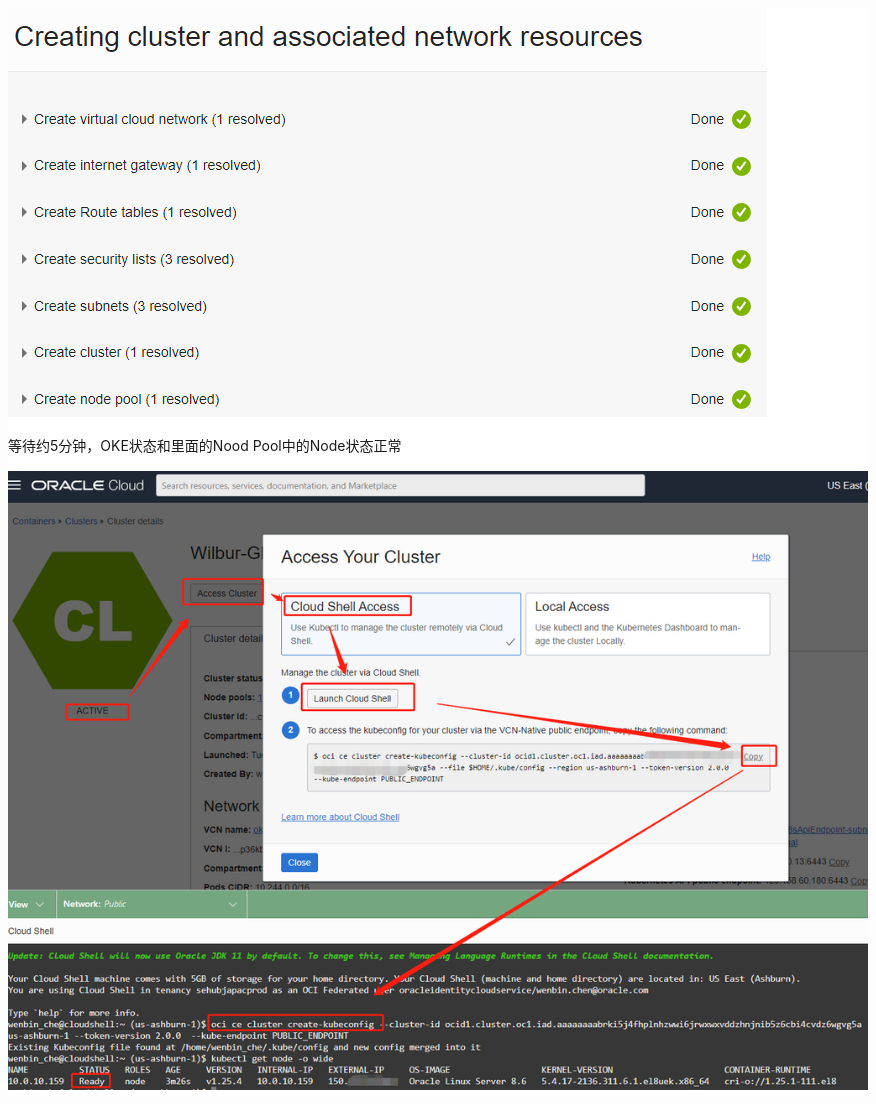 ![k8sers-dev2OKE-GPU%25E8%25AE%25A1%25E7%25AE%2597%25E5%259C%25A8OKE%25E4%25B8%25AD%25E5%25AE%2589%25E8%25A3%2585%25E8%2585%25BE%25E8%25AE%25AFElasticGPU%25E5%2588%2586%25E7%2589%2587%25E5%25B7%25A5%25E5%2585%25B7.assetsimage-20230131115113541.png](k8sers-dev2OKE-GPU%25E8%25AE%25A1%25E7%25AE%2597%25E5%259C%25A8OKE%25E4%25B8%25AD%25E5%25AE%2589%25E8%25A3%2585%25E8%2585%25BE%25E8%25AE%25AFElasticGPU%25E5%2588%2586%25E7%2589%2587%25E5%25B7%25A5%25E5%2585%25B7.assetsimage-20230131115113541.png)

等待约5分钟，OKE状态和里面的Nood Pool中的Node状态正常

![k8sers-dev2OKE-GPU%25E8%25AE%25A1%25E7%25AE%2597%25E5%259C%25A8OKE%25E4%25B8%25AD%25E5%25AE%2589%25E8%25A3%2585%25E8%2585%25BE%25E8%25AE%25AFElasticGPU%25E5%2588%2586%25E7%2589%2587%25E5%25B7%25A5%25E5%2585%25B7.assetsimage-20230131120709292.png](k8sers-dev2OKE-GPU%25E8%25AE%25A1%25E7%25AE%2597%25E5%259C%25A8OKE%25E4%25B8%25AD%25E5%25AE%2589%25E8%25A3%2585%25E8%2585%25BE%25E8%25AE%25AFElasticGPU%25E5%2588%2586%25E7%2589%2587%25E5%25B7%25A5%25E5%2585%25B7.assetsimage-20230131120709292.png)
